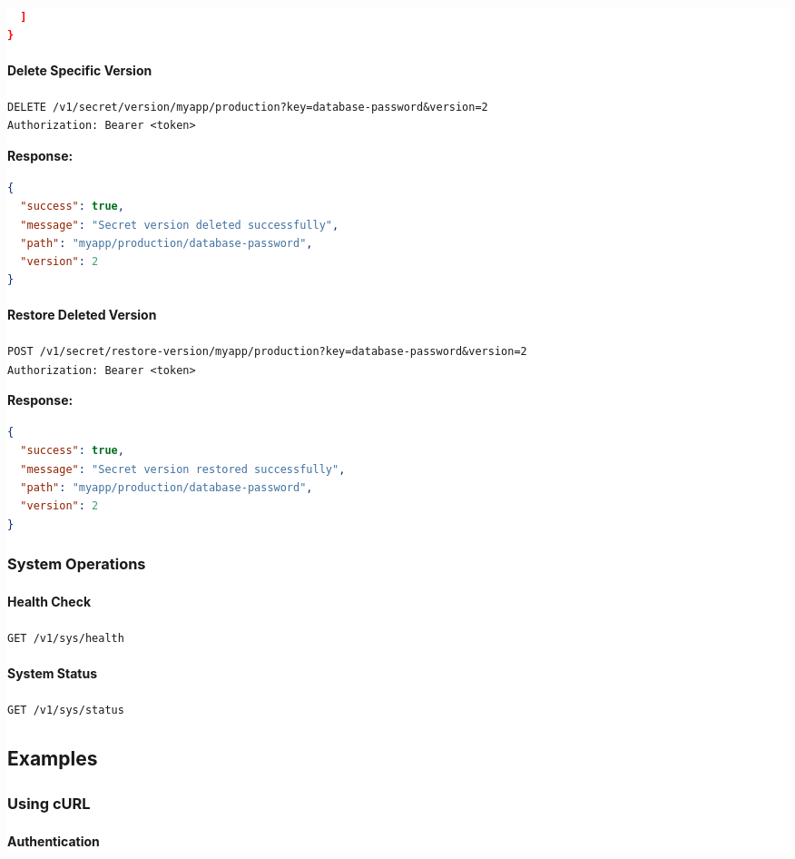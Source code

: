 ```json
  ]
}
```

#### Delete Specific Version
```http
DELETE /v1/secret/version/myapp/production?key=database-password&version=2
Authorization: Bearer <token>
```

**Response:**
```json
{
  "success": true,
  "message": "Secret version deleted successfully",
  "path": "myapp/production/database-password",
  "version": 2
}
```

#### Restore Deleted Version
```http
POST /v1/secret/restore-version/myapp/production?key=database-password&version=2
Authorization: Bearer <token>
```

**Response:**
```json
{
  "success": true,
  "message": "Secret version restored successfully",
  "path": "myapp/production/database-password",
  "version": 2
}
```

### System Operations

#### Health Check
```http
GET /v1/sys/health
```

#### System Status
```http
GET /v1/sys/status
```

## Examples

### Using cURL

#### Authentication
